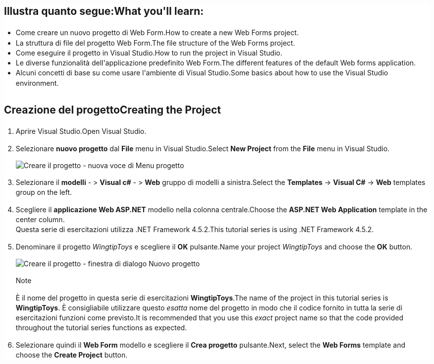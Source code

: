 ## <a name="what-youll-learn"></a><span data-ttu-id="cca3a-110">Illustra quanto segue:</span><span class="sxs-lookup"><span data-stu-id="cca3a-110">What you'll learn:</span></span>

- <span data-ttu-id="cca3a-111">Come creare un nuovo progetto di Web Form.</span><span class="sxs-lookup"><span data-stu-id="cca3a-111">How to create a new Web Forms project.</span></span>
- <span data-ttu-id="cca3a-112">La struttura di file del progetto Web Form.</span><span class="sxs-lookup"><span data-stu-id="cca3a-112">The file structure of the Web Forms project.</span></span>
- <span data-ttu-id="cca3a-113">Come eseguire il progetto in Visual Studio.</span><span class="sxs-lookup"><span data-stu-id="cca3a-113">How to run the project in Visual Studio.</span></span>
- <span data-ttu-id="cca3a-114">Le diverse funzionalità dell'applicazione predefinito Web Form.</span><span class="sxs-lookup"><span data-stu-id="cca3a-114">The different features of the default Web forms application.</span></span>
- <span data-ttu-id="cca3a-115">Alcuni concetti di base su come usare l'ambiente di Visual Studio.</span><span class="sxs-lookup"><span data-stu-id="cca3a-115">Some basics about how to use the Visual Studio environment.</span></span>

## <a name="creating-the-project"></a><span data-ttu-id="cca3a-116">Creazione del progetto</span><span class="sxs-lookup"><span data-stu-id="cca3a-116">Creating the Project</span></span>

1. <span data-ttu-id="cca3a-117">Aprire Visual Studio.</span><span class="sxs-lookup"><span data-stu-id="cca3a-117">Open Visual Studio.</span></span>
2. <span data-ttu-id="cca3a-118">Selezionare **nuovo progetto** dal **File** menu in Visual Studio.</span><span class="sxs-lookup"><span data-stu-id="cca3a-118">Select **New Project** from the **File** menu in Visual Studio.</span></span> 

    ![Creare il progetto - nuova voce di Menu progetto](create-the-project/_static/image1.png)
3. <span data-ttu-id="cca3a-120">Selezionare il **modelli**  - &gt; **Visual c#**  - &gt; **Web** gruppo di modelli a sinistra.</span><span class="sxs-lookup"><span data-stu-id="cca3a-120">Select the **Templates** -&gt; **Visual C#** -&gt; **Web** templates group on the left.</span></span>
4. <span data-ttu-id="cca3a-121">Scegliere il **applicazione Web ASP.NET** modello nella colonna centrale.</span><span class="sxs-lookup"><span data-stu-id="cca3a-121">Choose the **ASP.NET Web Application** template in the center column.</span></span>  
 <span data-ttu-id="cca3a-122">Questa serie di esercitazioni utilizza .NET Framework 4.5.2.</span><span class="sxs-lookup"><span data-stu-id="cca3a-122">This tutorial series is using .NET Framework 4.5.2.</span></span>
5. <span data-ttu-id="cca3a-123">Denominare il progetto *WingtipToys* e scegliere il **OK** pulsante.</span><span class="sxs-lookup"><span data-stu-id="cca3a-123">Name your project *WingtipToys* and choose the **OK** button.</span></span> 

    ![Creare il progetto - finestra di dialogo Nuovo progetto](create-the-project/_static/image2.png)

    > [!NOTE]
    > <span data-ttu-id="cca3a-125">È il nome del progetto in questa serie di esercitazioni **WingtipToys**.</span><span class="sxs-lookup"><span data-stu-id="cca3a-125">The name of the project in this tutorial series is **WingtipToys**.</span></span> <span data-ttu-id="cca3a-126">È consigliabile utilizzare questo *esatta* nome del progetto in modo che il codice fornito in tutta la serie di esercitazioni funzioni come previsto.</span><span class="sxs-lookup"><span data-stu-id="cca3a-126">It is recommended that you use this *exact* project name so that the code provided throughout the tutorial series functions as expected.</span></span>
6. <span data-ttu-id="cca3a-127">Selezionare quindi il **Web Form** modello e scegliere il **Crea progetto** pulsante.</span><span class="sxs-lookup"><span data-stu-id="cca3a-127">Next, select the **Web Forms** template and choose the **Create Project** button.</span></span>  
